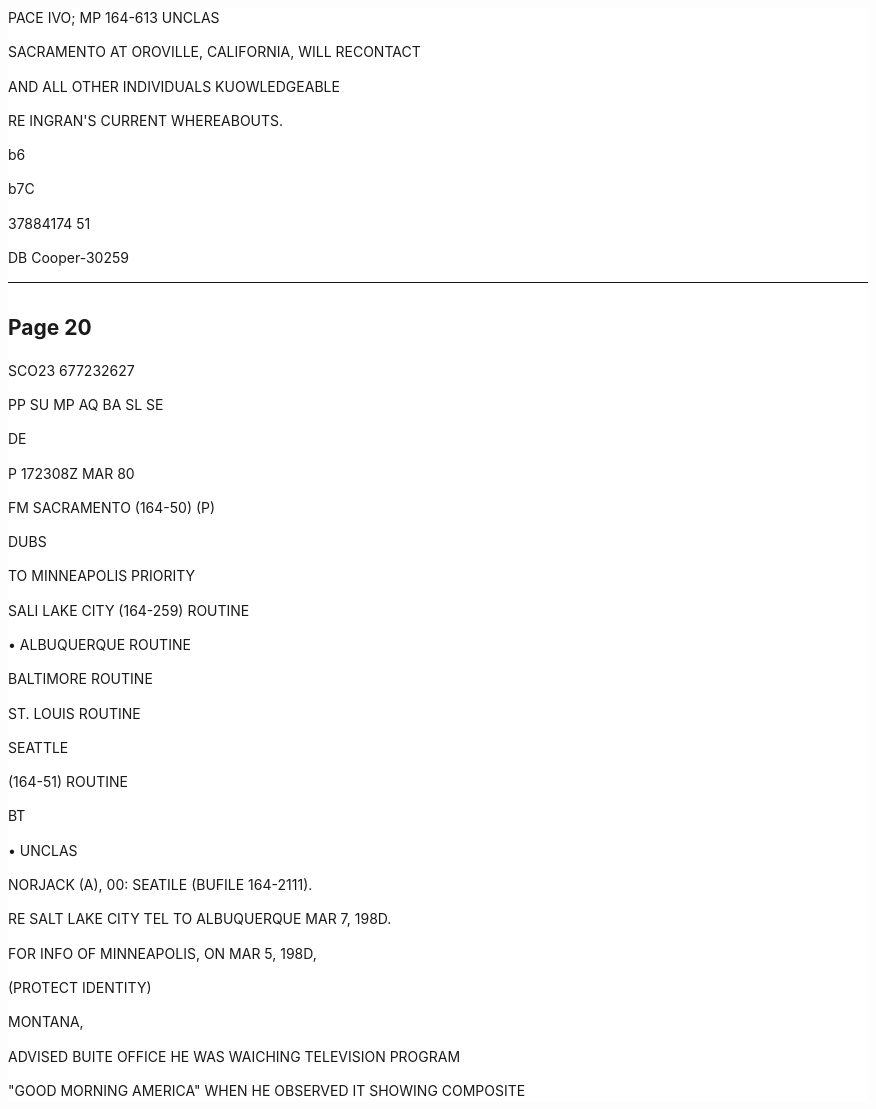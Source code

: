 PACE IVO; MP 164-613 UNCLAS

SACRAMENTO AT OROVILLE, CALIFORNIA, WILL RECONTACT

AND ALL OTHER INDIVIDUALS KUOWLEDGEABLE

RE INGRAN'S CURRENT WHEREABOUTS.

b6

b7C

37884174 51

DB Cooper-30259

---

## Page 20

SCO23 677232627

PP SU MP AQ BA SL SE

DE

P 172308Z MAR 80

FM SACRAMENTO (164-50) (P)

DUBS

TO MINNEAPOLIS PRIORITY

SALI LAKE CITY (164-259) ROUTINE

• ALBUQUERQUE ROUTINE

BALTIMORE ROUTINE

ST. LOUIS ROUTINE

SEATTLE

(164-51) ROUTINE

BT

• UNCLAS

NORJACK (A), 00: SEATILE (BUFILE 164-2111).

RE SALT LAKE CITY TEL TO ALBUQUERQUE MAR 7, 198D.

FOR INFO OF MINNEAPOLIS, ON MAR 5, 198D,

(PROTECT IDENTITY)

MONTANA,

ADVISED BUITE OFFICE HE WAS WAICHING TELEVISION PROGRAM

"GOOD MORNING AMERICA" WHEN HE OBSERVED IT SHOWING COMPOSITE
